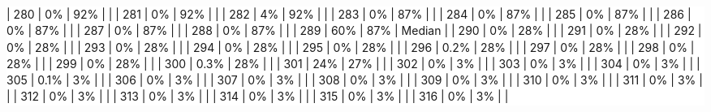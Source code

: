 | 280 | 0% | 92% |  |
| 281 | 0% | 92% |  |
| 282 | 4% | 92% |  |
| 283 | 0% | 87% |  |
| 284 | 0% | 87% |  |
| 285 | 0% | 87% |  |
| 286 | 0% | 87% |  |
| 287 | 0% | 87% |  |
| 288 | 0% | 87% |  |
| 289 | 60% | 87% | Median |
| 290 | 0% | 28% |  |
| 291 | 0% | 28% |  |
| 292 | 0% | 28% |  |
| 293 | 0% | 28% |  |
| 294 | 0% | 28% |  |
| 295 | 0% | 28% |  |
| 296 | 0.2% | 28% |  |
| 297 | 0% | 28% |  |
| 298 | 0% | 28% |  |
| 299 | 0% | 28% |  |
| 300 | 0.3% | 28% |  |
| 301 | 24% | 27% |  |
| 302 | 0% | 3% |  |
| 303 | 0% | 3% |  |
| 304 | 0% | 3% |  |
| 305 | 0.1% | 3% |  |
| 306 | 0% | 3% |  |
| 307 | 0% | 3% |  |
| 308 | 0% | 3% |  |
| 309 | 0% | 3% |  |
| 310 | 0% | 3% |  |
| 311 | 0% | 3% |  |
| 312 | 0% | 3% |  |
| 313 | 0% | 3% |  |
| 314 | 0% | 3% |  |
| 315 | 0% | 3% |  |
| 316 | 0% | 3% |  |